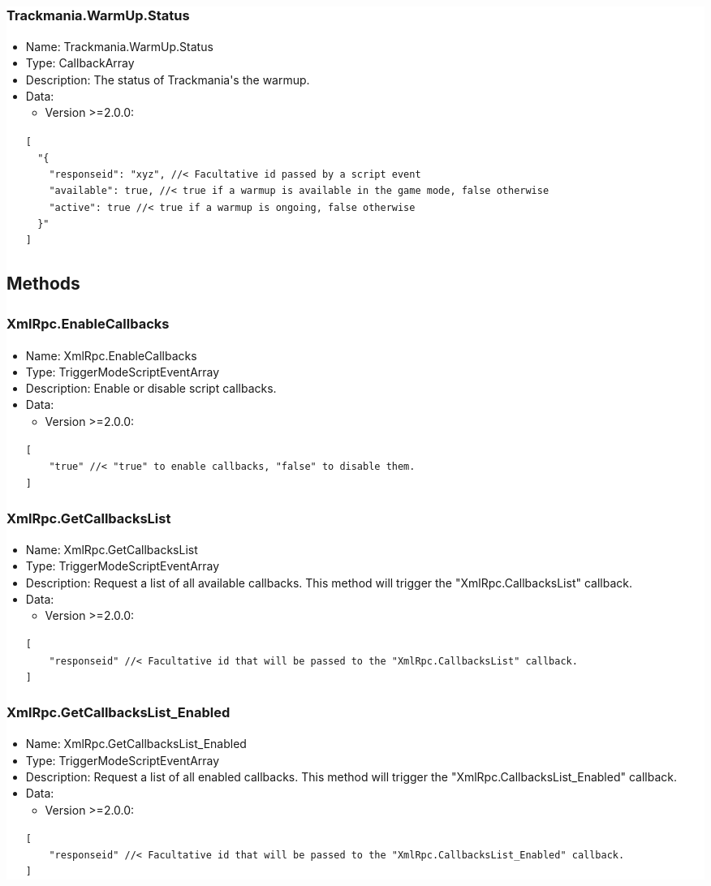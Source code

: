### Trackmania.WarmUp.Status

* Name: Trackmania.WarmUp.Status
* Type: CallbackArray
* Description: The status of Trackmania's the warmup.
* Data:
  - Version >=2.0.0:
  ```
  [
    "{
      "responseid": "xyz", //< Facultative id passed by a script event
      "available": true, //< true if a warmup is available in the game mode, false otherwise
      "active": true //< true if a warmup is ongoing, false otherwise
    }"
  ]
  ```

Methods
-------

### XmlRpc.EnableCallbacks

* Name: XmlRpc.EnableCallbacks
* Type: TriggerModeScriptEventArray
* Description: Enable or disable script callbacks.
* Data:
	- Version >=2.0.0:
	```
	[
		"true" //< "true" to enable callbacks, "false" to disable them.
	]
	```

### XmlRpc.GetCallbacksList

* Name: XmlRpc.GetCallbacksList
* Type: TriggerModeScriptEventArray
* Description: Request a list of all available callbacks. This method will trigger the "XmlRpc.CallbacksList" callback.
* Data:
	- Version >=2.0.0:
	```
	[
		"responseid" //< Facultative id that will be passed to the "XmlRpc.CallbacksList" callback.
	]
	```

### XmlRpc.GetCallbacksList_Enabled

* Name: XmlRpc.GetCallbacksList_Enabled
* Type: TriggerModeScriptEventArray
* Description: Request a list of all enabled callbacks. This method will trigger the "XmlRpc.CallbacksList_Enabled" callback.
* Data:
	- Version >=2.0.0:
	```
	[
		"responseid" //< Facultative id that will be passed to the "XmlRpc.CallbacksList_Enabled" callback.
	]
	```
